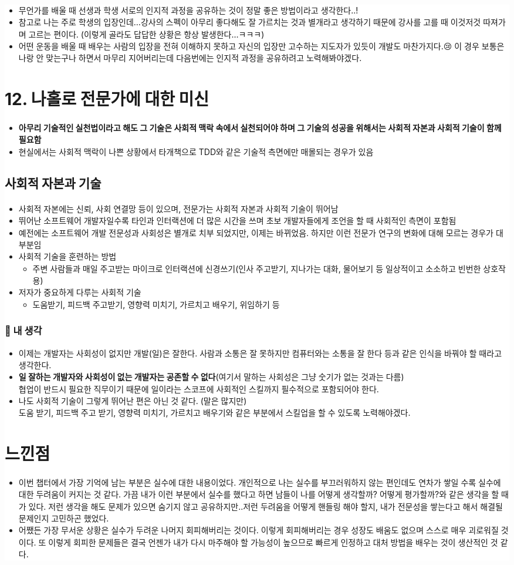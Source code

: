 - 무언가를 배울 때 선생과 학생 서로의 인지적 과정을 공유하는 것이 정말 좋은 방법이라고 생각한다..!
- 참고로 나는 주로 학생의 입장인데…강사의 스펙이 아무리 좋다해도 잘 가르치는 것과 별개라고 생각하기 때문에 강사를 고를 때 이것저것 따져가며 고르는 편이다. (이렇게 골라도 답답한 상황은 항상 발생한다…ㅋㅋㅋ)
- 어떤 운동을 배울 때 배우는 사람의 입장을 전혀 이해하지 못하고 자신의 입장만 고수하는 지도자가 있듯이 개발도 마찬가지다.😢 이 경우 보통은 나랑 안 맞는구나 하면서 마무리 지어버리는데 다음번에는 인지적 과정을 공유하려고 노력해봐야겠다.

# 12. 나홀로 전문가에 대한 미신

- **아무리 기술적인 실천법이라고 해도 그 기술은 사회적 맥락 속에서 실천되어야 하며 그 기술의 성공을 위해서는 사회적 자본과 사회적 기술이 함께 필요함**
- 현실에서는 사회적 맥락이 나쁜 상황에서 타개책으로 TDD와 같은 기술적 측면에만 매몰되는 경우가 있음

## 사회적 자본과 기술

- 사회적 자본에는 신뢰, 사회 연결망 등이 있으며, 전문가는 사회적 자본과 사회적 기술이 뛰어남
- 뛰어난 소프트웨어 개발자일수록 타인과 인터랙션에 더 많은 시간을 쓰며 초보 개발자들에게 조언을 할 때 사회적인 측면이 포함됨
- 예전에는 소프트웨어 개발 전문성과 사회성은 별개로 치부 되었지만, 이제는 바뀌었음. 하지만 이런 전문가 연구의 변화에 대해 모르는 경우가 대부분임
- 사회적 기술을 훈련하는 방법
    - 주변 사람들과 매일 주고받는 마이크로 인터랙션에 신경쓰기(인사 주고받기, 지나가는 대화, 물어보기 등 일상적이고 소소하고 빈번한 상호작용)
- 저자가 중요하게 다루는 사회적 기술
    - 도움받기, 피드백 주고받기, 영향력 미치기, 가르치고 배우기, 위임하기 등

### 💭 내 생각

- 이제는 개발자는 사회성이 없지만 개발(일)은 잘한다. 사람과 소통은 잘 못하지만 컴퓨터와는 소통을 잘 한다 등과 같은 인식을 바꿔야 할 때라고 생각한다.
- **일 잘하는 개발자와 사회성이 없는 개발자는 공존할 수 없다**(여기서 말하는 사회성은 그냥 숫기가 없는 것과는 다름)<br />
  협업이 반드시 필요한 직무이기 때문에 일이라는 스코프에 사회적인 스킬까지 필수적으로 포함되어야 한다.
- 나도 사회적 기술이 그렇게 뛰어난 편은 아닌 것 같다. (말은 많지만) <br />
도움 받기, 피드백 주고 받기, 영향력 미치기, 가르치고 배우기와 같은 부분에서 스킬업을 할 수 있도록 노력해야겠다.

# 느낀점

- 이번 챕터에서 가장 기억에 남는 부분은 실수에 대한 내용이었다. 
개인적으로 나는 실수를 부끄러워하지 않는 편인데도 연차가 쌓일 수록 실수에 대한 두려움이 커지는 것 같다. 가끔 내가 이런 부분에서 실수를 했다고 하면 남들이 나를 어떻게 생각할까? 어떻게 평가할까?와 같은 생각을 할 때가 있다. 저런 생각을 해도 문제가 있으면 숨기지 않고 공유하지만..저런 두려움을 어떻게 핸들링 해야 할지, 내가 전문성을 쌓는다고 해서 해결될 문제인지 고민하곤 했었다.
- 어쨌든 가장 무서운 상황은 실수가 두려운 나머지 회피해버리는 것이다. 이렇게 회피해버리는 경우 성장도 배움도 없으며 스스로 매우 괴로워질 것이다.  또 이렇게 회피한 문제들은 결국 언젠가 내가 다시 마주해야 할 가능성이 높으므로 빠르게 인정하고 대처 방법을 배우는 것이 생산적인 것 같다.

